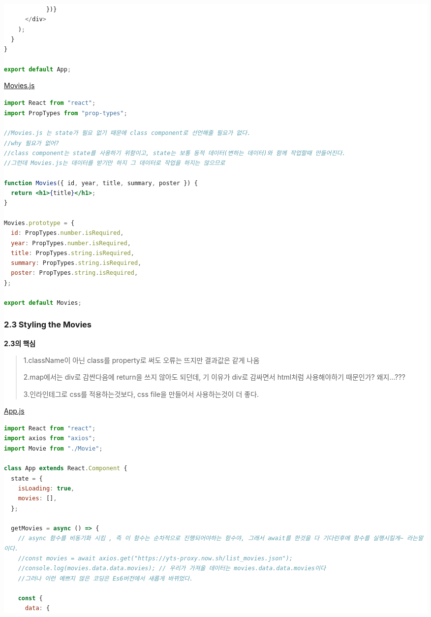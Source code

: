 ```jsx
            })}
      </div>
    );
  }
}

export default App;
```

<u>Movies.js</u>

```jsx
import React from "react";
import PropTypes from "prop-types";

//Movies.js 는 state가 필요 없기 때문에 class component로 선언해줄 필요가 없다.
//why 필요가 없어?
//class component는 state를 사용하기 위함이고, state는 보통 동적 데이터(변하는 데이터)와 함께 작업할때 만들어진다.
//그런데 Movies.js는 데이터를 받기만 하지 그 데이터로 작업을 하지는 않으므로

function Movies({ id, year, title, summary, poster }) {
  return <h1>{title}</h1>;
}

Movies.prototype = {
  id: PropTypes.number.isRequired,
  year: PropTypes.number.isRequired,
  title: PropTypes.string.isRequired,
  summary: PropTypes.string.isRequired,
  poster: PropTypes.string.isRequired,
};

export default Movies;
```

### 2.3 Styling the Movies

**2.3의 핵심**

> 1.className이 아닌 class를 property로 써도 오류는 뜨지만 결과값은 같게 나옴
>
> 2.map에서는 div로 감싼다음에 return을 쓰지 않아도 되던데, 기 이유가 div로 감싸면서 html처럼 사용해야하기 때문인가? 왜지...???
>
> 3.인라인테그로 css를 적용하는것보다, css file을 만들어서 사용하는것이 더 좋다.

<u>App.js</u>

```jsx
import React from "react";
import axios from "axios";
import Movie from "./Movie";

class App extends React.Component {
  state = {
    isLoading: true,
    movies: [],
  };

  getMovies = async () => {
    // async 함수를 비동기화 시킴 , 즉 이 함수는 순차적으로 진행되어야하는 함수야, 그래서 await를 한것을 다 기다린후에 함수를 실행시킬게~ 라는말이다.
    //const movies = await axios.get("https://yts-proxy.now.sh/list_movies.json");
    //console.log(movies.data.data.movies); // 우리가 가져올 데이터는 movies.data.data.movies이다
    //그러나 이런 예쁘지 않은 코딩은 Es6버전에서 새롭게 바뀌었다.

    const {
      data: {
```